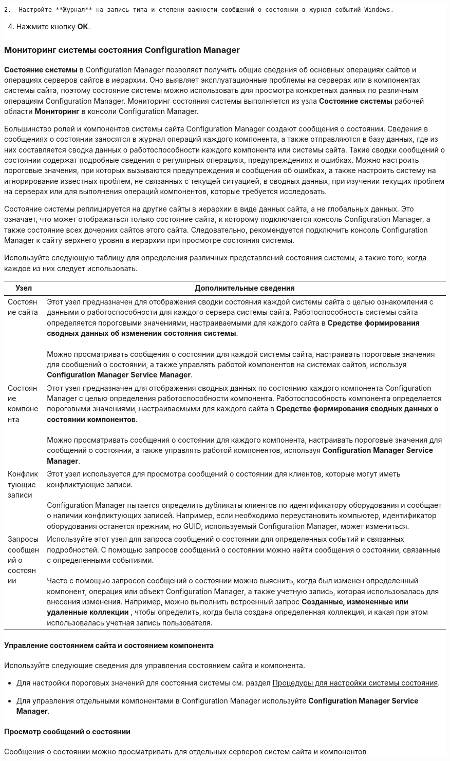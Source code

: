     2.  Настройте **Журнал** на запись типа и степени важности сообщений о состоянии в журнал событий Windows.  

4.  Нажмите кнопку **ОК**.  

###  <a name="monitor-the-status-system-of-configuration-manager"></a><a name="BKMK_MonitorSystemStatus"></a> Мониторинг системы состояния Configuration Manager  
 **Состояние системы** в Configuration Manager позволяет получить общие сведения об основных операциях сайтов и операциях серверов сайтов в иерархии. Оно выявляет эксплуатационные проблемы на серверах или в компонентах системы сайта, поэтому состояние системы можно использовать для просмотра конкретных данных по различным операциям Configuration Manager. Мониторинг состояния системы выполняется из узла **Состояние системы** рабочей области **Мониторинг** в консоли Configuration Manager.  

 Большинство ролей и компонентов системы сайта Configuration Manager создают сообщения о состоянии. Сведения в сообщениях о состоянии заносятся в журнал операций каждого компонента, а также отправляются в базу данных, где из них составляется сводка данных о работоспособности каждого компонента или системы сайта. Такие сводки сообщений о состоянии содержат подробные сведения о регулярных операциях, предупреждениях и ошибках. Можно настроить пороговые значения, при которых вызываются предупреждения и сообщения об ошибках, а также настроить систему на игнорирование известных проблем, не связанных с текущей ситуацией, в сводных данных, при изучении текущих проблем на серверах или для выполнения операций компонентов, которые требуется исследовать.  

 Состояние системы реплицируется на другие сайты в иерархии в виде данных сайта, а не глобальных данных. Это означает, что может отображаться только состояние сайта, к которому подключается консоль Configuration Manager, а также состояние всех дочерних сайтов этого сайта. Следовательно, рекомендуется подключить консоль Configuration Manager к сайту верхнего уровня в иерархии при просмотре состояния системы.  

 Используйте следующую таблицу для определения различных представлений состояния системы, а также того, когда каждое из них следует использовать.  

|Узел|Дополнительные сведения|  
|----------|----------------------|  
|Состояние сайта|Этот узел предназначен для отображения сводки состояния каждой системы сайта с целью ознакомления с данными о работоспособности для каждого сервера системы сайта. Работоспособность системы сайта определяется пороговыми значениями, настраиваемыми для каждого сайта в **Средстве формирования сводных данных об изменении состояния системы**.<br /><br /> Можно просматривать сообщения о состоянии для каждой системы сайта, настраивать пороговые значения для сообщений о состоянии, а также управлять работой компонентов на системах сайтов, используя **Configuration Manager Service Manager**.|  
|Состояние компонента|Этот узел предназначен для отображения сводных данных по состоянию каждого компонента Configuration Manager с целью определения работоспособности компонента. Работоспособность компонента определяется пороговыми значениями, настраиваемыми для каждого сайта в **Средстве формирования сводных данных о состоянии компонентов**.<br /><br /> Можно просматривать сообщения о состоянии для каждого компонента, настраивать пороговые значения для сообщений о состоянии, а также управлять работой компонентов, используя **Configuration Manager Service Manager**.|  
|Конфликтующие записи|Этот узел используется для просмотра сообщений о состоянии для клиентов, которые могут иметь конфликтующие записи.<br /><br /> Configuration Manager пытается определить дубликаты клиентов по идентификатору оборудования и сообщает о наличии конфликтующих записей. Например, если необходимо переустановить компьютер, идентификатор оборудования останется прежним, но GUID, используемый Configuration Manager, может измениться.|  
|Запросы сообщений о состоянии|Используйте этот узел для запроса сообщений о состоянии для определенных событий и связанных подробностей. С помощью запросов сообщений о состоянии можно найти сообщения о состоянии, связанные с определенными событиями.<br /><br /> Часто с помощью запросов сообщений о состоянии можно выяснить, когда был изменен определенный компонент, операция или объект Configuration Manager, а также учетную запись, которая использовалась для внесения изменения. Например, можно выполнить встроенный запрос **Созданные, измененные или удаленные коллекции** , чтобы определить, когда была создана определенная коллекция, и какая при этом использовалась учетная запись пользователя.|  

####  <a name="manage-site-status-and-component-status"></a><a name="bkmk_managestatus"></a> Управление состоянием сайта и состоянием компонента  
 Используйте следующие сведения для управления состоянием сайта и компонента.  

-   Для настройки пороговых значений для состояния системы см. раздел [Процедуры для настройки системы состояния](#bkmk_configstatus).  

-   Для управления отдельными компонентами в Configuration Manager используйте **Configuration Manager Service Manager**.  

####  <a name="view-status-messages"></a><a name="bkmk_view"></a> Просмотр сообщений о состоянии  
 Сообщения о состоянии можно просматривать для отдельных серверов систем сайта и компонентов  
